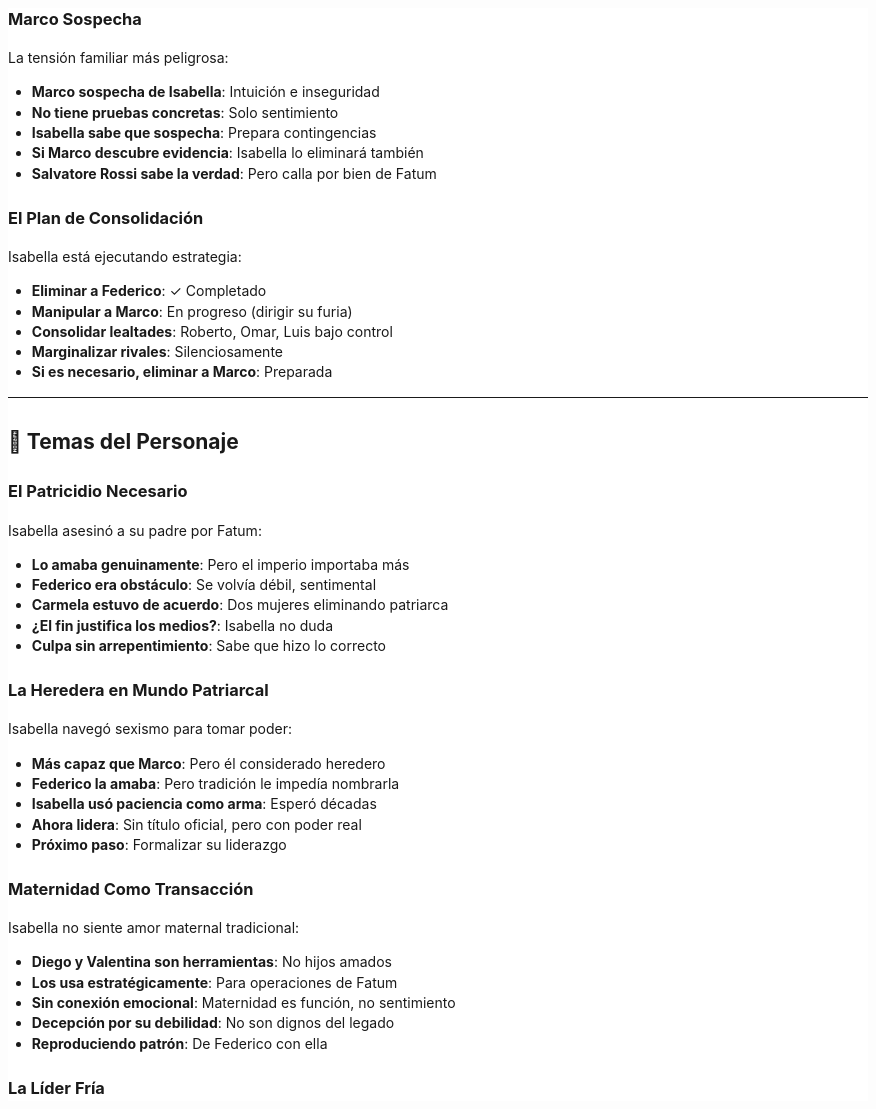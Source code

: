### Marco Sospecha

La tensión familiar más peligrosa:
- **Marco sospecha de Isabella**: Intuición e inseguridad
- **No tiene pruebas concretas**: Solo sentimiento
- **Isabella sabe que sospecha**: Prepara contingencias
- **Si Marco descubre evidencia**: Isabella lo eliminará también
- **Salvatore Rossi sabe la verdad**: Pero calla por bien de Fatum

### El Plan de Consolidación

Isabella está ejecutando estrategia:
- **Eliminar a Federico**: ✓ Completado
- **Manipular a Marco**: En progreso (dirigir su furia)
- **Consolidar lealtades**: Roberto, Omar, Luis bajo control
- **Marginalizar rivales**: Silenciosamente
- **Si es necesario, eliminar a Marco**: Preparada

---

## 💭 Temas del Personaje

### El Patricidio Necesario

Isabella asesinó a su padre por Fatum:
- **Lo amaba genuinamente**: Pero el imperio importaba más
- **Federico era obstáculo**: Se volvía débil, sentimental
- **Carmela estuvo de acuerdo**: Dos mujeres eliminando patriarca
- **¿El fin justifica los medios?**: Isabella no duda
- **Culpa sin arrepentimiento**: Sabe que hizo lo correcto

### La Heredera en Mundo Patriarcal

Isabella navegó sexismo para tomar poder:
- **Más capaz que Marco**: Pero él considerado heredero
- **Federico la amaba**: Pero tradición le impedía nombrarla
- **Isabella usó paciencia como arma**: Esperó décadas
- **Ahora lidera**: Sin título oficial, pero con poder real
- **Próximo paso**: Formalizar su liderazgo

### Maternidad Como Transacción

Isabella no siente amor maternal tradicional:
- **Diego y Valentina son herramientas**: No hijos amados
- **Los usa estratégicamente**: Para operaciones de Fatum
- **Sin conexión emocional**: Maternidad es función, no sentimiento
- **Decepción por su debilidad**: No son dignos del legado
- **Reproduciendo patrón**: De Federico con ella

### La Líder Fría
